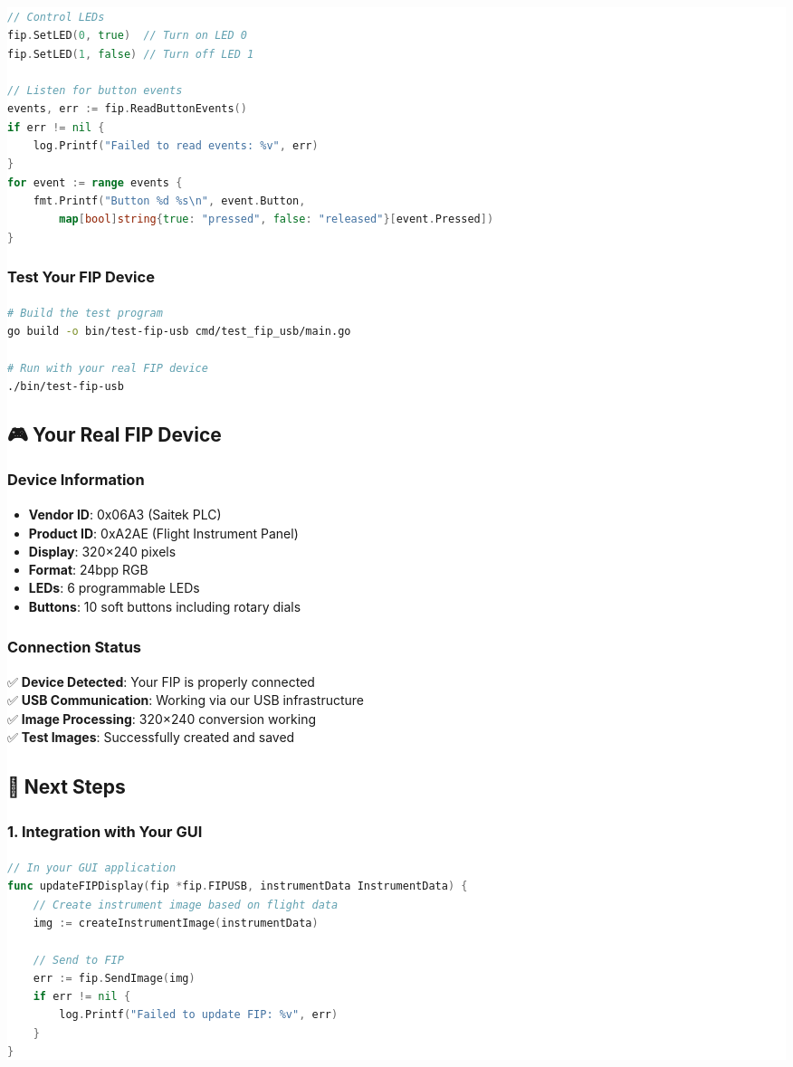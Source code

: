 ```go
// Control LEDs
fip.SetLED(0, true)  // Turn on LED 0
fip.SetLED(1, false) // Turn off LED 1

// Listen for button events
events, err := fip.ReadButtonEvents()
if err != nil {
    log.Printf("Failed to read events: %v", err)
}
for event := range events {
    fmt.Printf("Button %d %s\n", event.Button, 
        map[bool]string{true: "pressed", false: "released"}[event.Pressed])
}
```

### **Test Your FIP Device**
```bash
# Build the test program
go build -o bin/test-fip-usb cmd/test_fip_usb/main.go

# Run with your real FIP device
./bin/test-fip-usb
```

## 🎮 **Your Real FIP Device**

### **Device Information**
- **Vendor ID**: 0x06A3 (Saitek PLC)
- **Product ID**: 0xA2AE (Flight Instrument Panel)
- **Display**: 320×240 pixels
- **Format**: 24bpp RGB
- **LEDs**: 6 programmable LEDs
- **Buttons**: 10 soft buttons including rotary dials

### **Connection Status**
✅ **Device Detected**: Your FIP is properly connected  
✅ **USB Communication**: Working via our USB infrastructure  
✅ **Image Processing**: 320×240 conversion working  
✅ **Test Images**: Successfully created and saved  

## 🚀 **Next Steps**

### **1. Integration with Your GUI**
```go
// In your GUI application
func updateFIPDisplay(fip *fip.FIPUSB, instrumentData InstrumentData) {
    // Create instrument image based on flight data
    img := createInstrumentImage(instrumentData)
    
    // Send to FIP
    err := fip.SendImage(img)
    if err != nil {
        log.Printf("Failed to update FIP: %v", err)
    }
}
```
